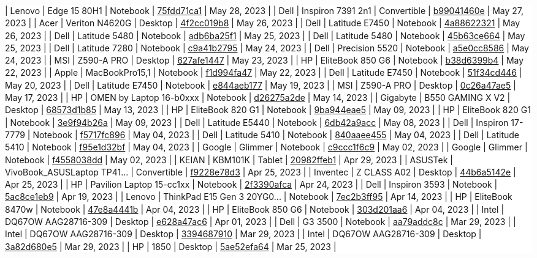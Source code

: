 | Lenovo        | Edge 15 80H1                | Notebook    | [75fdd71ca1](https://linux-hardware.org/?probe=75fdd71ca1) | May 28, 2023 |
| Dell          | Inspiron 7391 2n1           | Convertible | [b99041460e](https://linux-hardware.org/?probe=b99041460e) | May 27, 2023 |
| Acer          | Veriton N4620G              | Desktop     | [4f2cc019b8](https://linux-hardware.org/?probe=4f2cc019b8) | May 26, 2023 |
| Dell          | Latitude E7450              | Notebook    | [4a88622321](https://linux-hardware.org/?probe=4a88622321) | May 26, 2023 |
| Dell          | Latitude 5480               | Notebook    | [adb6ba25f1](https://linux-hardware.org/?probe=adb6ba25f1) | May 25, 2023 |
| Dell          | Latitude 5480               | Notebook    | [45b63ce664](https://linux-hardware.org/?probe=45b63ce664) | May 25, 2023 |
| Dell          | Latitude 7280               | Notebook    | [c9a41b2795](https://linux-hardware.org/?probe=c9a41b2795) | May 24, 2023 |
| Dell          | Precision 5520              | Notebook    | [a5e0cc8586](https://linux-hardware.org/?probe=a5e0cc8586) | May 24, 2023 |
| MSI           | Z590-A PRO                  | Desktop     | [627afe1447](https://linux-hardware.org/?probe=627afe1447) | May 23, 2023 |
| HP            | EliteBook 850 G6            | Notebook    | [b38d6399b4](https://linux-hardware.org/?probe=b38d6399b4) | May 22, 2023 |
| Apple         | MacBookPro15,1              | Notebook    | [f1d994fa47](https://linux-hardware.org/?probe=f1d994fa47) | May 22, 2023 |
| Dell          | Latitude E7450              | Notebook    | [51f34cd446](https://linux-hardware.org/?probe=51f34cd446) | May 20, 2023 |
| Dell          | Latitude E7450              | Notebook    | [e844aeb177](https://linux-hardware.org/?probe=e844aeb177) | May 19, 2023 |
| MSI           | Z590-A PRO                  | Desktop     | [0c26a47ae5](https://linux-hardware.org/?probe=0c26a47ae5) | May 17, 2023 |
| HP            | OMEN by Laptop 16-b0xxx     | Notebook    | [d26275a2de](https://linux-hardware.org/?probe=d26275a2de) | May 14, 2023 |
| Gigabyte      | B550 GAMING X V2            | Desktop     | [68573d1b85](https://linux-hardware.org/?probe=68573d1b85) | May 13, 2023 |
| HP            | EliteBook 820 G1            | Notebook    | [9ba944eae5](https://linux-hardware.org/?probe=9ba944eae5) | May 09, 2023 |
| HP            | EliteBook 820 G1            | Notebook    | [3e9f94b26a](https://linux-hardware.org/?probe=3e9f94b26a) | May 09, 2023 |
| Dell          | Latitude E5440              | Notebook    | [6db42a9acc](https://linux-hardware.org/?probe=6db42a9acc) | May 08, 2023 |
| Dell          | Inspiron 17-7779            | Notebook    | [f5717fc896](https://linux-hardware.org/?probe=f5717fc896) | May 04, 2023 |
| Dell          | Latitude 5410               | Notebook    | [840aaee455](https://linux-hardware.org/?probe=840aaee455) | May 04, 2023 |
| Dell          | Latitude 5410               | Notebook    | [f95e1d32bf](https://linux-hardware.org/?probe=f95e1d32bf) | May 04, 2023 |
| Google        | Glimmer                     | Notebook    | [c9ccc1f6c9](https://linux-hardware.org/?probe=c9ccc1f6c9) | May 02, 2023 |
| Google        | Glimmer                     | Notebook    | [f4558038dd](https://linux-hardware.org/?probe=f4558038dd) | May 02, 2023 |
| KEIAN         | KBM101K                     | Tablet      | [20982ffeb1](https://linux-hardware.org/?probe=20982ffeb1) | Apr 29, 2023 |
| ASUSTek       | VivoBook_ASUSLaptop TP41... | Convertible | [f9228e78d3](https://linux-hardware.org/?probe=f9228e78d3) | Apr 25, 2023 |
| Inventec      | Z CLASS A02                 | Desktop     | [44b6a5142e](https://linux-hardware.org/?probe=44b6a5142e) | Apr 25, 2023 |
| HP            | Pavilion Laptop 15-cc1xx    | Notebook    | [2f3390afca](https://linux-hardware.org/?probe=2f3390afca) | Apr 24, 2023 |
| Dell          | Inspiron 3593               | Notebook    | [5ac8ce1eb9](https://linux-hardware.org/?probe=5ac8ce1eb9) | Apr 19, 2023 |
| Lenovo        | ThinkPad E15 Gen 3 20YG0... | Notebook    | [7ec2b3ff95](https://linux-hardware.org/?probe=7ec2b3ff95) | Apr 14, 2023 |
| HP            | EliteBook 8470w             | Notebook    | [47e8a4441b](https://linux-hardware.org/?probe=47e8a4441b) | Apr 04, 2023 |
| HP            | EliteBook 850 G6            | Notebook    | [303d201aa6](https://linux-hardware.org/?probe=303d201aa6) | Apr 04, 2023 |
| Intel         | DQ67OW AAG28716-309         | Desktop     | [e628a47ac6](https://linux-hardware.org/?probe=e628a47ac6) | Apr 01, 2023 |
| Dell          | G3 3500                     | Notebook    | [aa79addc8c](https://linux-hardware.org/?probe=aa79addc8c) | Mar 29, 2023 |
| Intel         | DQ67OW AAG28716-309         | Desktop     | [3394687910](https://linux-hardware.org/?probe=3394687910) | Mar 29, 2023 |
| Intel         | DQ67OW AAG28716-309         | Desktop     | [3a82d680e5](https://linux-hardware.org/?probe=3a82d680e5) | Mar 29, 2023 |
| HP            | 1850                        | Desktop     | [5ae52efa64](https://linux-hardware.org/?probe=5ae52efa64) | Mar 25, 2023 |
